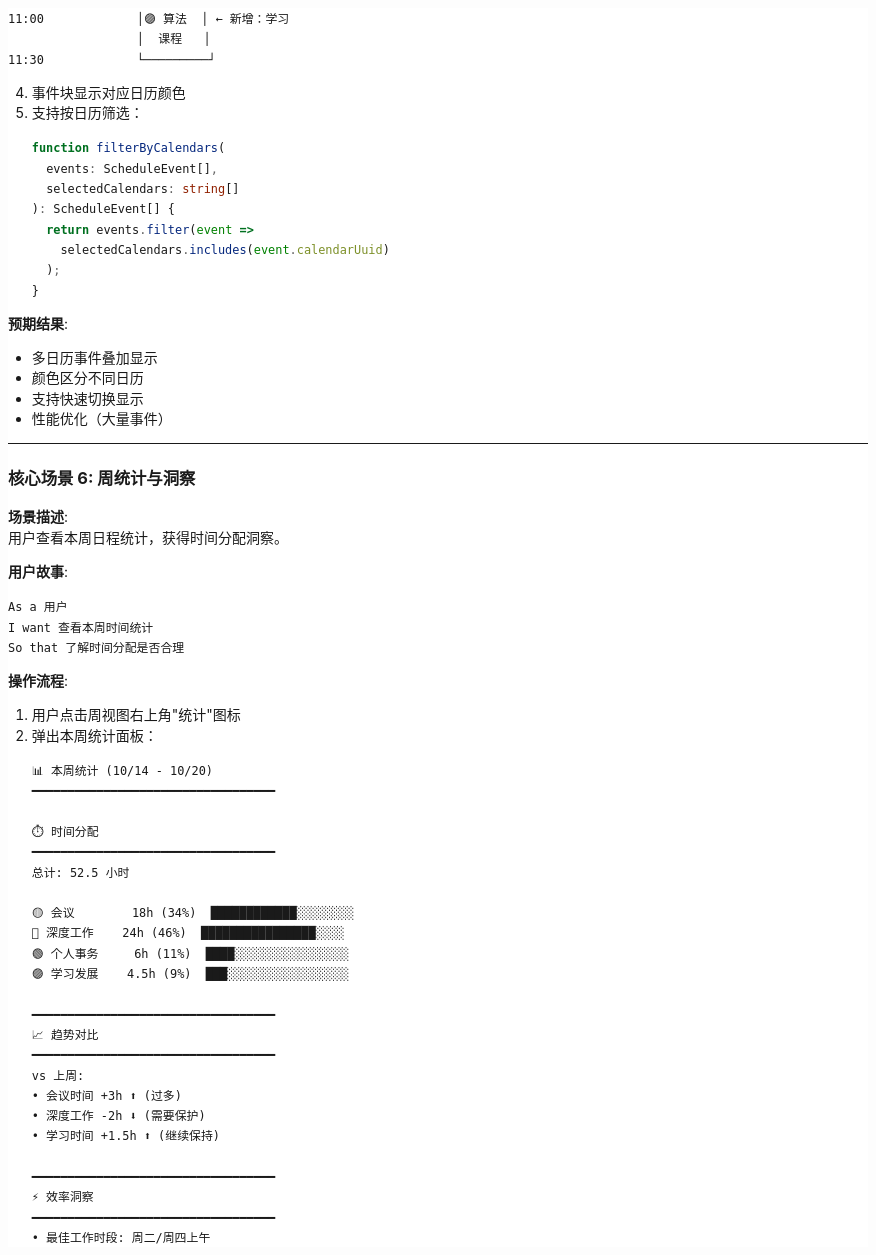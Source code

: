    ```
   11:00             │🟣 算法  │ ← 新增：学习
                     │  课程   │
   11:30             └─────────┘
   ```

4. 事件块显示对应日历颜色
5. 支持按日历筛选：
   ```typescript
   function filterByCalendars(
     events: ScheduleEvent[],
     selectedCalendars: string[]
   ): ScheduleEvent[] {
     return events.filter(event => 
       selectedCalendars.includes(event.calendarUuid)
     );
   }
   ```

**预期结果**:
- 多日历事件叠加显示
- 颜色区分不同日历
- 支持快速切换显示
- 性能优化（大量事件）

---

### 核心场景 6: 周统计与洞察

**场景描述**:  
用户查看本周日程统计，获得时间分配洞察。

**用户故事**:
```gherkin
As a 用户
I want 查看本周时间统计
So that 了解时间分配是否合理
```

**操作流程**:
1. 用户点击周视图右上角"统计"图标
2. 弹出本周统计面板：
   ```
   📊 本周统计 (10/14 - 10/20)
   ━━━━━━━━━━━━━━━━━━━━━━━━━━━━━━━━━━
   
   ⏱️ 时间分配
   ━━━━━━━━━━━━━━━━━━━━━━━━━━━━━━━━━━
   总计: 52.5 小时
   
   🟡 会议        18h (34%)  ████████████░░░░░░░░
   🔵 深度工作    24h (46%)  ████████████████░░░░
   🟢 个人事务     6h (11%)  ████░░░░░░░░░░░░░░░░
   🟣 学习发展    4.5h (9%)  ███░░░░░░░░░░░░░░░░░
   
   ━━━━━━━━━━━━━━━━━━━━━━━━━━━━━━━━━━
   📈 趋势对比
   ━━━━━━━━━━━━━━━━━━━━━━━━━━━━━━━━━━
   vs 上周:
   • 会议时间 +3h ⬆️ (过多)
   • 深度工作 -2h ⬇️ (需要保护)
   • 学习时间 +1.5h ⬆️ (继续保持)
   
   ━━━━━━━━━━━━━━━━━━━━━━━━━━━━━━━━━━
   ⚡ 效率洞察
   ━━━━━━━━━━━━━━━━━━━━━━━━━━━━━━━━━━
   • 最佳工作时段: 周二/周四上午
   ```